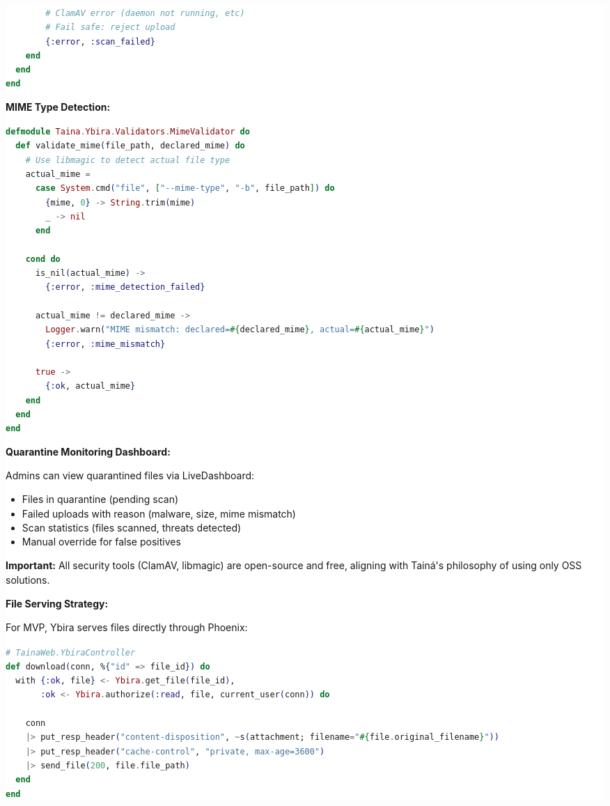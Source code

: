 ```elixir
        # ClamAV error (daemon not running, etc)
        # Fail safe: reject upload
        {:error, :scan_failed}
    end
  end
end
```

**MIME Type Detection:**

```elixir
defmodule Taina.Ybira.Validators.MimeValidator do
  def validate_mime(file_path, declared_mime) do
    # Use libmagic to detect actual file type
    actual_mime =
      case System.cmd("file", ["--mime-type", "-b", file_path]) do
        {mime, 0} -> String.trim(mime)
        _ -> nil
      end

    cond do
      is_nil(actual_mime) ->
        {:error, :mime_detection_failed}

      actual_mime != declared_mime ->
        Logger.warn("MIME mismatch: declared=#{declared_mime}, actual=#{actual_mime}")
        {:error, :mime_mismatch}

      true ->
        {:ok, actual_mime}
    end
  end
end
```

**Quarantine Monitoring Dashboard:**

Admins can view quarantined files via LiveDashboard:

- Files in quarantine (pending scan)
- Failed uploads with reason (malware, size, mime mismatch)
- Scan statistics (files scanned, threats detected)
- Manual override for false positives

**Important:** All security tools (ClamAV, libmagic) are open-source and free, aligning with Tainá's philosophy of using only OSS solutions.

**File Serving Strategy:**

For MVP, Ybira serves files directly through Phoenix:

```elixir
# TainaWeb.YbiraController
def download(conn, %{"id" => file_id}) do
  with {:ok, file} <- Ybira.get_file(file_id),
       :ok <- Ybira.authorize(:read, file, current_user(conn)) do

    conn
    |> put_resp_header("content-disposition", ~s(attachment; filename="#{file.original_filename}"))
    |> put_resp_header("cache-control", "private, max-age=3600")
    |> send_file(200, file.file_path)
  end
end
```

